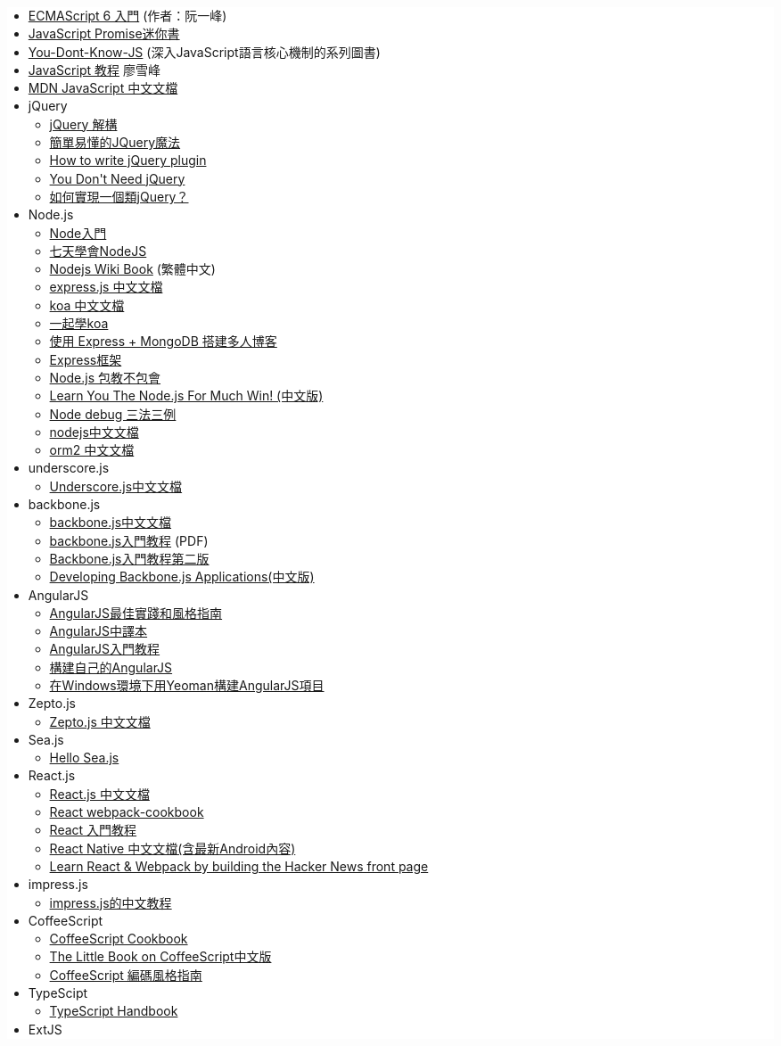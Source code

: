 * [ECMAScript 6 入門](http://es6.ruanyifeng.com/) (作者：阮一峰)
* [JavaScript Promise迷你書](http://liubin.github.io/promises-book/)
* [You-Dont-Know-JS](https://github.com/getify/You-Dont-Know-JS) (深入JavaScript語言核心機制的系列圖書)
* [JavaScript 教程](http://www.liaoxuefeng.com/wiki/001434446689867b27157e896e74d51a89c25cc8b43bdb3000) 廖雪峰
* [MDN JavaScript 中文文檔](https://developer.mozilla.org/zh-CN/docs/Web/JavaScript)
* jQuery
    * [jQuery 解構](http://www.cn-cuckoo.com/deconstructed/jquery.html)
    * [簡單易懂的JQuery魔法](http://www.nowamagic.net/librarys/books/contents/jquery)
    * [How to write jQuery plugin](http://i5ting.github.io/How-to-write-jQuery-plugin/build/jquery.plugin.html)
    * [You Don't Need jQuery](https://github.com/oneuijs/You-Dont-Need-jQuery/blob/master/README.zh-CN.md)
    * [如何實現一個類jQuery？](https://github.com/MeCKodo/forchange)
* Node.js
    * [Node入門](http://www.nodebeginner.org/index-zh-cn.html)
    * [七天學會NodeJS](http://nqdeng.github.io/7-days-nodejs/)
    * [Nodejs Wiki Book](https://github.com/nodejs-tw/nodejs-wiki-book) (繁體中文)
    * [express.js 中文文檔](http://expressjs.jser.us/)
    * [koa 中文文檔](https://github.com/guo-yu/koa-guide)
    * [一起學koa](http://base-n.github.io/koa-generator-examples/)
    * [使用 Express + MongoDB 搭建多人博客](https://github.com/nswbmw/N-blog)
    * [Express框架](http://javascript.ruanyifeng.com/nodejs/express.html)
    * [Node.js 包教不包會](https://github.com/alsotang/node-lessons)
    * [Learn You The Node.js For Much Win! (中文版)](https://www.npmjs.com/package/learnyounode-zh-cn)
    * [Node debug 三法三例](http://i5ting.github.io/node-debug-tutorial/)
    * [nodejs中文文檔](https://www.gitbook.com/book/0532/nodejs/details)
    * [orm2 中文文檔](https://github.com/wizardforcel/orm2-doc-zh-cn)
* underscore.js
    * [Underscore.js中文文檔](http://learningcn.com/underscore/)
* backbone.js
    * [backbone.js中文文檔](http://www.css88.com/doc/backbone/)
    * [backbone.js入門教程](http://www.the5fire.com/backbone-js-tutorials-pdf-download.html) (PDF)
    * [Backbone.js入門教程第二版](https://github.com/the5fire/backbonejs-learning-note)
    * [Developing Backbone.js Applications(中文版)](http://feliving.github.io/developing-backbone-applications/)
* AngularJS
    * [AngularJS最佳實踐和風格指南](https://github.com/mgechev/angularjs-style-guide/blob/master/README-zh-cn.md)
    * [AngularJS中譯本](https://github.com/peiransun/angularjs-cn)
    * [AngularJS入門教程](https://github.com/zensh/AngularjsTutorial_cn)
    * [構建自己的AngularJS](https://github.com/xufei/Make-Your-Own-AngularJS/blob/master/01.md)
    * [在Windows環境下用Yeoman構建AngularJS項目](http://www.waylau.com/build-angularjs-app-with-yeoman-in-windows/)
* Zepto.js
    * [Zepto.js 中文文檔](http://mweb.baidu.com/zeptoapi/)
* Sea.js
    * [Hello Sea.js](http://island205.com/HelloSea.js/)
* React.js
    * [React.js 中文文檔](https://doc.react-china.org/)
    * [React webpack-cookbook](https://github.com/fakefish/react-webpack-cookbook)
    * [React 入門教程](http://fraserxu.me/intro-to-react/)
    * [React Native 中文文檔(含最新Android內容)](http://wiki.jikexueyuan.com/project/react-native/)
    * [Learn React & Webpack by building the Hacker News front page](https://github.com/theJian/build-a-hn-front-page)
* impress.js
    * [impress.js的中文教程](https://github.com/kokdemo/impress.js-tutorial-in-Chinese)
* CoffeeScript
    * [CoffeeScript Cookbook](http://island205.com/coffeescript-cookbook.github.com/)
    * [The Little Book on CoffeeScript中文版](http://island205.com/tlboc/)
    * [CoffeeScript 編碼風格指南](https://github.com/geekplux/coffeescript-style-guide)
* TypeScipt
    * [TypeScript Handbook](https://zhongsp.gitbooks.io/typescript-handbook/content/)
* ExtJS